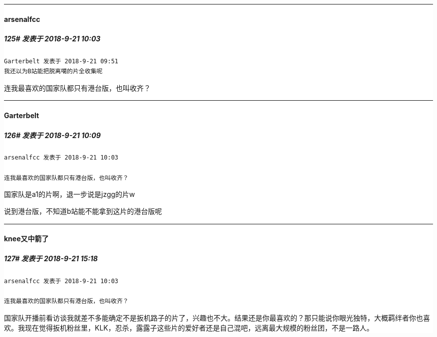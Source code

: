 





-----

####  arsenalfcc  
##### 125#       发表于 2018-9-21 10:03




```
Garterbelt 发表于 2018-9-21 09:51
我还以为B站能把脱离噶的片全收集呢
```

连我最喜欢的国家队都只有港台版，也叫收齐？







-----

####  Garterbelt  
##### 126#       发表于 2018-9-21 10:09




```
arsenalfcc 发表于 2018-9-21 10:03

连我最喜欢的国家队都只有港台版，也叫收齐？
```

国家队是a1的片啊，退一步说是jzgg的片w


说到港台版，不知道b站能不能拿到这片的港台版呢







-----

####  knee又中箭了  
##### 127#       发表于 2018-9-21 15:18




```
arsenalfcc 发表于 2018-9-21 10:03

连我最喜欢的国家队都只有港台版，也叫收齐？
```

国家队开播前看访谈我就差不多能确定不是扳机路子的片了，兴趣也不大。结果还是你最喜欢的？那只能说你眼光独特，大概羁绊者你也喜欢。我现在觉得扳机粉丝里，KLK，忍杀，露露子这些片的爱好者还是自己混吧，远离最大规模的粉丝团，不是一路人。
